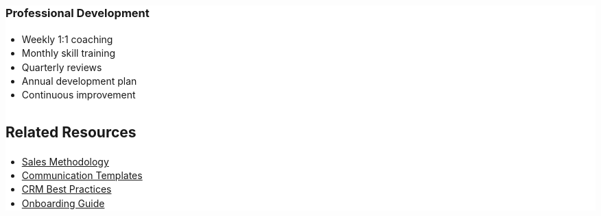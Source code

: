 ### Professional Development
- Weekly 1:1 coaching
- Monthly skill training
- Quarterly reviews
- Annual development plan
- Continuous improvement

## Related Resources
- [Sales Methodology](../playbooks/methodologies/)
- [Communication Templates](../toolkit/templates/)
- [CRM Best Practices](./integrations/)
- [Onboarding Guide](./onboarding/)